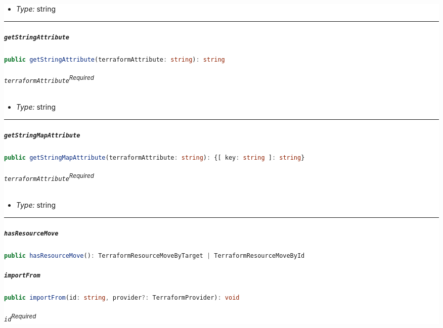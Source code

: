 - *Type:* string

---

##### `getStringAttribute` <a name="getStringAttribute" id="rhizo-co-terraform-provider-oci.loadBalancerBackendset.LoadBalancerBackendset.getStringAttribute"></a>

```typescript
public getStringAttribute(terraformAttribute: string): string
```

###### `terraformAttribute`<sup>Required</sup> <a name="terraformAttribute" id="rhizo-co-terraform-provider-oci.loadBalancerBackendset.LoadBalancerBackendset.getStringAttribute.parameter.terraformAttribute"></a>

- *Type:* string

---

##### `getStringMapAttribute` <a name="getStringMapAttribute" id="rhizo-co-terraform-provider-oci.loadBalancerBackendset.LoadBalancerBackendset.getStringMapAttribute"></a>

```typescript
public getStringMapAttribute(terraformAttribute: string): {[ key: string ]: string}
```

###### `terraformAttribute`<sup>Required</sup> <a name="terraformAttribute" id="rhizo-co-terraform-provider-oci.loadBalancerBackendset.LoadBalancerBackendset.getStringMapAttribute.parameter.terraformAttribute"></a>

- *Type:* string

---

##### `hasResourceMove` <a name="hasResourceMove" id="rhizo-co-terraform-provider-oci.loadBalancerBackendset.LoadBalancerBackendset.hasResourceMove"></a>

```typescript
public hasResourceMove(): TerraformResourceMoveByTarget | TerraformResourceMoveById
```

##### `importFrom` <a name="importFrom" id="rhizo-co-terraform-provider-oci.loadBalancerBackendset.LoadBalancerBackendset.importFrom"></a>

```typescript
public importFrom(id: string, provider?: TerraformProvider): void
```

###### `id`<sup>Required</sup> <a name="id" id="rhizo-co-terraform-provider-oci.loadBalancerBackendset.LoadBalancerBackendset.importFrom.parameter.id"></a>
